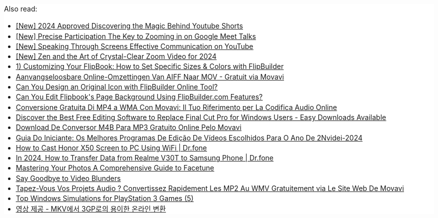 <ins class="adsbygoogle"
     style="display:block"
     data-ad-client="ca-pub-7571918770474297"
     data-ad-slot="8358498916"
     data-ad-format="auto"
     data-full-width-responsive="true"></ins>

<span class="atpl-alsoreadstyle">Also read:</span>
<div><ul>
<li><a href="https://facebook-record-videos.techidaily.com/new-2024-approved-discovering-the-magic-behind-youtube-shorts/"><u>[New] 2024 Approved Discovering the Magic Behind Youtube Shorts</u></a></li>
<li><a href="https://extra-approaches.techidaily.com/new-precise-participation-the-key-to-zooming-in-on-google-meet-talks/"><u>[New] Precise Participation The Key to Zooming in on Google Meet Talks</u></a></li>
<li><a href="https://extra-support.techidaily.com/new-speaking-through-screens-effective-communication-on-youtube/"><u>[New] Speaking Through Screens Effective Communication on YouTube</u></a></li>
<li><a href="https://fox-cloud.techidaily.com/new-zen-and-the-art-of-crystal-clear-zoom-video-for-2024/"><u>[New] Zen and the Art of Crystal-Clear Zoom Video for 2024</u></a></li>
<li><a href="https://win-cheats.techidaily.com/1-customizing-your-flipbook-how-to-set-specific-sizes-and-colors-with-flipbuilder/"><u>1) Customizing Your FlipBook: How to Set Specific Sizes & Colors with FlipBuilder</u></a></li>
<li><a href="https://win-cheats.techidaily.com/aanvangseloosbare-online-omzettingen-van-aiff-naar-mov-gratuit-via-movavi/"><u>Aanvangseloosbare Online-Omzettingen Van AIFF Naar MOV - Gratuit via Movavi</u></a></li>
<li><a href="https://win-cheats.techidaily.com/can-you-design-an-original-icon-with-flipbuilder-online-tool/"><u>Can You Design an Original Icon with FlipBuilder Online Tool?</u></a></li>
<li><a href="https://win-cheats.techidaily.com/can-you-edit-flipbooks-page-background-using-flipbuildercom-features/"><u>Can You Edit Flipbook's Page Background Using FlipBuilder.com Features?</u></a></li>
<li><a href="https://win-cheats.techidaily.com/conversione-gratuita-di-mp4-a-wma-con-movavi-il-tuo-riferimento-per-la-codifica-audio-online/"><u>Conversione Gratuita Di MP4 a WMA Con Movavi: Il Tuo Riferimento per La Codifica Audio Online</u></a></li>
<li><a href="https://win-cheats.techidaily.com/discover-the-best-free-editing-software-to-replace-final-cut-pro-for-windows-users-easy-downloads-available/"><u>Discover the Best Free Editing Software to Replace Final Cut Pro for Windows Users - Easy Downloads Available</u></a></li>
<li><a href="https://win-cheats.techidaily.com/download-de-conversor-m4b-para-mp3-gratuito-online-pelo-movavi/"><u>Download De Conversor M4B Para MP3 Gratuito Online Pelo Movavi</u></a></li>
<li><a href="https://win-cheats.techidaily.com/guia-do-iniciante-os-melhores-programas-de-edicao-de-videos-escolhidos-para-o-ano-de-2nvidei-2024/"><u>Guia Do Iniciante: Os Melhores Programas De Edição De Vídeos Escolhidos Para O Ano De 2Nvidei-2024</u></a></li>
<li><a href="https://screen-mirror.techidaily.com/how-to-cast-honor-x50-screen-to-pc-using-wifi-drfone-by-drfone-android/"><u>How to Cast Honor X50 Screen to PC Using WiFi | Dr.fone</u></a></li>
<li><a href="https://android-transfer.techidaily.com/in-2024-how-to-transfer-data-from-realme-v30t-to-samsung-phone-drfone-by-drfone-transfer-from-android-transfer-from-android/"><u>In 2024, How to Transfer Data from Realme V30T to Samsung Phone | Dr.fone</u></a></li>
<li><a href="https://extra-tips.techidaily.com/mastering-your-photos-a-comprehensive-guide-to-facetune/"><u>Mastering Your Photos A Comprehensive Guide to Facetune</u></a></li>
<li><a href="https://data-wizards.techidaily.com/say-goodbye-to-video-blunders/"><u>Say Goodbye to Video Blunders</u></a></li>
<li><a href="https://eaxpv-info.techidaily.com/tapez-vous-vos-projets-audio-convertissez-rapidement-les-mp2-au-wmv-gratuitement-via-le-site-web-de-movavi/"><u>Tapez-Vous Vos Projets Audio ? Convertissez Rapidement Les MP2 Au WMV Gratuitement via Le Site Web De Movavi</u></a></li>
<li><a href="https://on-screen-recording.techidaily.com/top-windows-simulations-for-playstation-3-games-5/"><u>Top Windows Simulations for PlayStation 3 Games (5)</u></a></li>
<li><a href="https://win-cheats.techidaily.com/mkv-3gp/"><u>영상 제공 - MKV에서 3GP로의 용이한 온라인 변환</u></a></li>
</ul></div>

